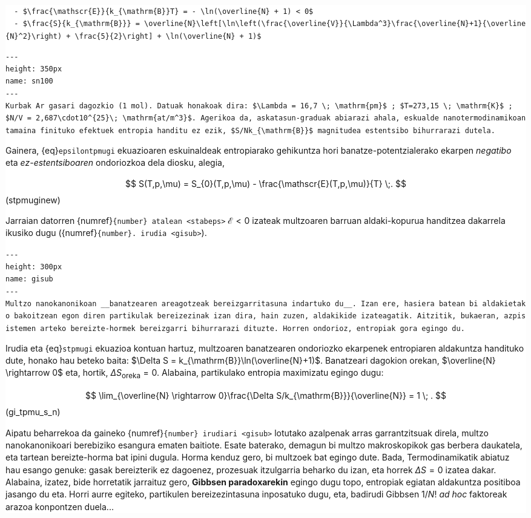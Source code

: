 ```{list-table} Gas idealaren banatze-potentziala eta entropia, multzoz multzo.
  - $\frac{\mathscr{E}}{k_{\mathrm{B}}T} = - \ln(\overline{N} + 1) < 0$
  - $\frac{S}{k_{\mathrm{B}}} = \overline{N}\left[\ln\left(\frac{\overline{V}}{\Lambda^3}\frac{\overline{N}+1}{\overline{N}^2}\right) + \frac{5}{2}\right] + \ln(\overline{N} + 1)$

```

```{figure} sn100.PNG
---
height: 350px
name: sn100
---
Kurbak Ar gasari dagozkio (1 mol). Datuak honakoak dira: $\Lambda = 16,7 \; \mathrm{pm}$ ; $T=273,15 \; \mathrm{K}$ ; $N/V = 2,687\cdot10^{25}\; \mathrm{at/m^3}$. Agerikoa da, askatasun-graduak abiarazi ahala, eskualde nanotermodinamikoan tamaina finituko efektuek entropia handitu ez ezik, $S/Nk_{\mathrm{B}}$ magnitudea estentsibo bihurrarazi dutela.

```

Gainera, {eq}`epsilontpmugi` ekuazioaren eskuinaldeak entropiarako gehikuntza hori banatze-potentzialerako ekarpen _negatibo_ eta _ez-estentsiboaren_ ondoriozkoa dela diosku, alegia,

$$
S(T,p,\mu) = S_{0}(T,p,\mu) - \frac{\mathscr{E}(T,p,\mu)}{T} \;.
$$ (stpmuginew)

Jarraian datorren {numref}`{number} atalean <stabeps>` $\mathscr{E}<0$ izateak multzoaren barruan aldaki-kopurua handitzea dakarrela ikusiko dugu ({numref}`{number}. irudia <gisub>`).

```{figure} gibbsparadox.PNG
---
height: 300px
name: gisub
---
Multzo nanokanonikoan __banatzearen areagotzeak bereizgarritasuna indartuko du__. Izan ere, hasiera batean bi aldakietako bakoitzean egon diren partikulak bereizezinak izan dira, hain zuzen, aldakikide izateagatik. Aitzitik, bukaeran, azpisistemen arteko bereizte-hormek bereizgarri bihurrarazi dituzte. Horren ondorioz, entropiak gora egingo du.

```

Irudia eta {eq}`stpmugi` ekuazioa kontuan hartuz, multzoaren banatzearen ondoriozko ekarpenek entropiaren aldakuntza handituko dute, honako hau beteko baita: $\Delta S = k_{\mathrm{B}}\ln(\overline{N}+1)$. Banatzeari dagokion orekan, $\overline{N} \rightarrow 0$ eta, hortik, $\Delta S_{\text{oreka}}=0$. Alabaina, partikulako entropia maximizatu egingo dugu: 

$$
\lim_{\overline{N} \rightarrow 0}\frac{\Delta S/k_{\mathrm{B}}}{\overline{N}} = 1 \; .
$$ (gi_tpmu_s_n)

Aipatu beharrekoa da gaineko {numref}`{number} irudiari <gisub>` lotutako azalpenak arras garrantzitsuak direla, multzo nanokanonikoari berebiziko esangura ematen baitiote. Esate baterako, demagun bi multzo makroskopikok gas berbera daukatela, eta tartean bereizte-horma bat ipini dugula. Horma  kenduz gero, bi multzoek bat egingo dute. Bada, Termodinamikatik abiatuz hau esango genuke: gasak bereizterik ez dagoenez, prozesuak itzulgarria beharko du izan, eta horrek $\Delta S = 0$ izatea dakar. Alabaina, izatez, bide horretatik jarraituz gero, __Gibbsen paradoxarekin__ egingo dugu topo, entropiak egiatan aldakuntza positiboa jasango du eta. Horri aurre egiteko, partikulen bereizezintasuna inposatuko dugu, eta, badirudi Gibbsen $1/N!$ _ad hoc_ faktoreak arazoa konpontzen duela...
